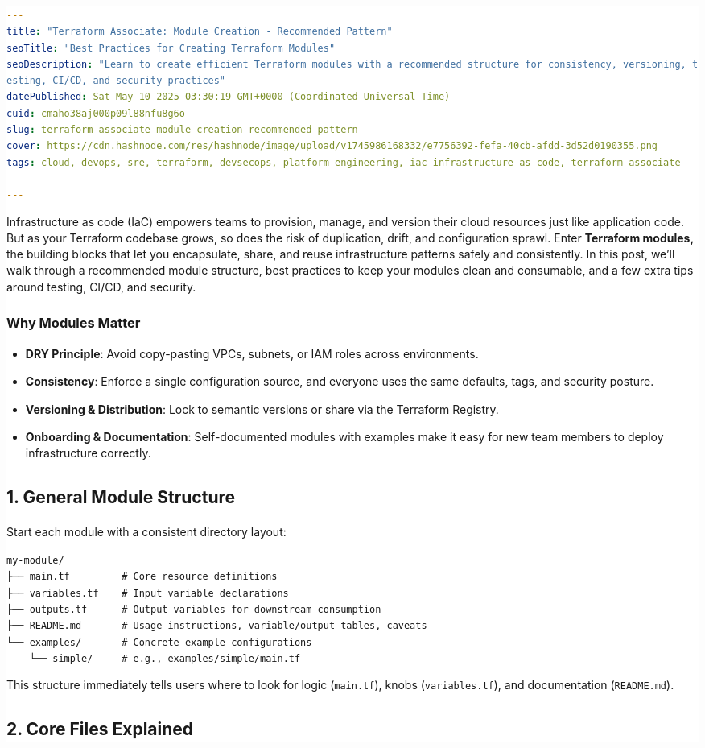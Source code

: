 ```yaml
---
title: "Terraform Associate: Module Creation - Recommended Pattern"
seoTitle: "Best Practices for Creating Terraform Modules"
seoDescription: "Learn to create efficient Terraform modules with a recommended structure for consistency, versioning, testing, CI/CD, and security practices"
datePublished: Sat May 10 2025 03:30:19 GMT+0000 (Coordinated Universal Time)
cuid: cmaho38aj000p09l88nfu8g6o
slug: terraform-associate-module-creation-recommended-pattern
cover: https://cdn.hashnode.com/res/hashnode/image/upload/v1745986168332/e7756392-fefa-40cb-afdd-3d52d0190355.png
tags: cloud, devops, sre, terraform, devsecops, platform-engineering, iac-infrastructure-as-code, terraform-associate

---
```


Infrastructure as code (IaC) empowers teams to provision, manage, and version their cloud resources just like application code. But as your Terraform codebase grows, so does the risk of duplication, drift, and configuration sprawl. Enter **Terraform modules,** the building blocks that let you encapsulate, share, and reuse infrastructure patterns safely and consistently. In this post, we’ll walk through a recommended module structure, best practices to keep your modules clean and consumable, and a few extra tips around testing, CI/CD, and security.

### Why Modules Matter

* **DRY Principle**: Avoid copy-pasting VPCs, subnets, or IAM roles across environments.
    
* **Consistency**: Enforce a single configuration source, and everyone uses the same defaults, tags, and security posture.
    
* **Versioning & Distribution**: Lock to semantic versions or share via the Terraform Registry.
    
* **Onboarding & Documentation**: Self-documented modules with examples make it easy for new team members to deploy infrastructure correctly.
    

## 1\. General Module Structure

Start each module with a consistent directory layout:

```markdown
my-module/
├── main.tf         # Core resource definitions
├── variables.tf    # Input variable declarations
├── outputs.tf      # Output variables for downstream consumption
├── README.md       # Usage instructions, variable/output tables, caveats
└── examples/       # Concrete example configurations
    └── simple/     # e.g., examples/simple/main.tf
```

This structure immediately tells users where to look for logic (`main.tf`), knobs (`variables.tf`), and documentation (`README.md`).

## 2\. Core Files Explained
